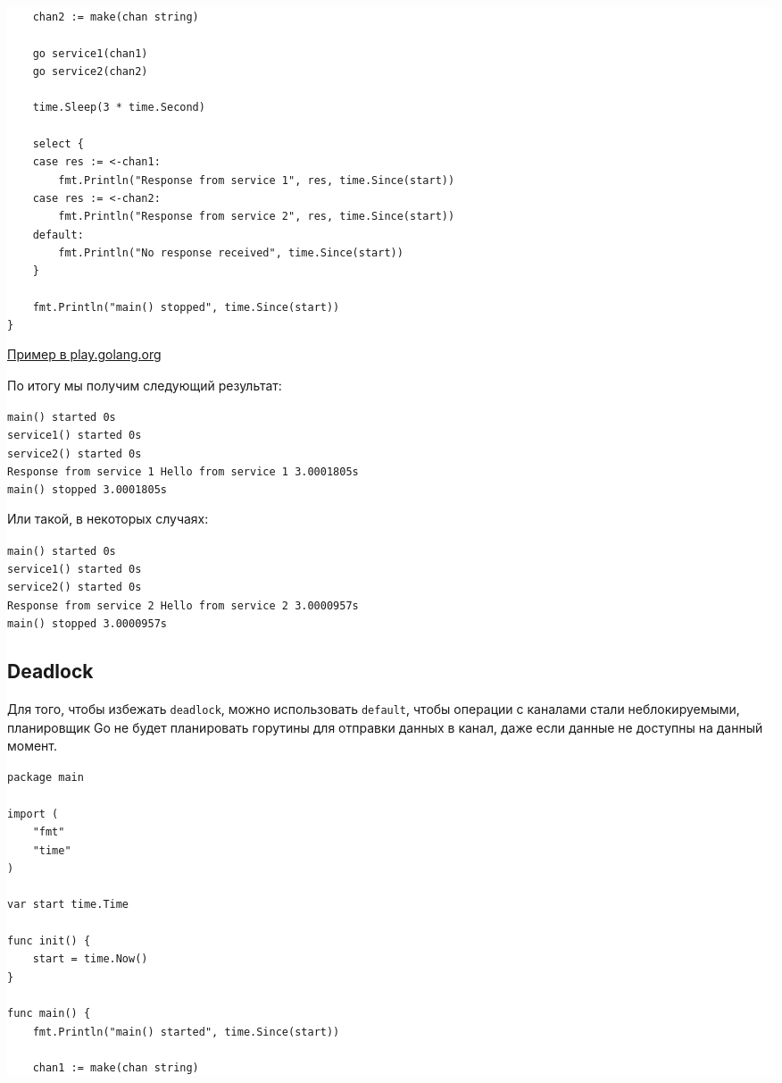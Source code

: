 ```
    chan2 := make(chan string)

    go service1(chan1)
    go service2(chan2)

    time.Sleep(3 * time.Second)

    select {
    case res := <-chan1:
        fmt.Println("Response from service 1", res, time.Since(start))
    case res := <-chan2:
        fmt.Println("Response from service 2", res, time.Since(start))
    default:
        fmt.Println("No response received", time.Since(start))
    }

    fmt.Println("main() stopped", time.Since(start))
}
```

[Пример в play.golang.org](https://play.golang.org/p/eD0NHxHm9hN)

По итогу мы получим следующий результат:

```
main() started 0s
service1() started 0s
service2() started 0s
Response from service 1 Hello from service 1 3.0001805s
main() stopped 3.0001805s
```

Или такой, в некоторых случаях:

```
main() started 0s
service1() started 0s
service2() started 0s
Response from service 2 Hello from service 2 3.0000957s
main() stopped 3.0000957s
```

## Deadlock

Для того, чтобы избежать `deadlock`, можно использовать `default`, чтобы операции с каналами стали неблокируемыми, планировщик Go не будет планировать горутины для отправки данных в канал, даже если данные не доступны на данный момент.

```
package main

import (
    "fmt"
    "time"
)

var start time.Time

func init() {
    start = time.Now()
}

func main() {
    fmt.Println("main() started", time.Since(start))

    chan1 := make(chan string)
```